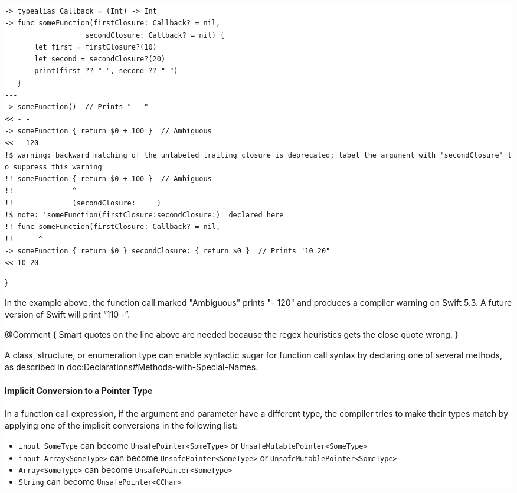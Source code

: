   ```swifttest
  -> typealias Callback = (Int) -> Int
  -> func someFunction(firstClosure: Callback? = nil,
                     secondClosure: Callback? = nil) {
         let first = firstClosure?(10)
         let second = secondClosure?(20)
         print(first ?? "-", second ?? "-")
     }
  ---
  -> someFunction()  // Prints "- -"
  << - -
  -> someFunction { return $0 + 100 }  // Ambiguous
  << - 120
  !$ warning: backward matching of the unlabeled trailing closure is deprecated; label the argument with 'secondClosure' to suppress this warning
  !! someFunction { return $0 + 100 }  // Ambiguous
  !!              ^
  !!              (secondClosure:     )
  !$ note: 'someFunction(firstClosure:secondClosure:)' declared here
  !! func someFunction(firstClosure: Callback? = nil,
  !!      ^
  -> someFunction { return $0 } secondClosure: { return $0 }  // Prints "10 20"
  << 10 20
  ```
}

In the example above,
the function call marked "Ambiguous"
prints "- 120" and produces a compiler warning on Swift 5.3.
A future version of Swift will print “110 -”.

@Comment {
  Smart quotes on the line above are needed
  because the regex heuristics gets the close quote wrong.
}

A class, structure, or enumeration type
can enable syntactic sugar for function call syntax
by declaring one of several methods,
as described in <doc:Declarations#Methods-with-Special-Names>.

#### Implicit Conversion to a Pointer Type

In a function call expression,
if the argument and parameter have a different type,
the compiler tries to make their types match
by applying one of the implicit conversions in the following list:

- `inout SomeType` can become
  `UnsafePointer<SomeType>` or `UnsafeMutablePointer<SomeType>`
- `inout Array<SomeType>` can become
  `UnsafePointer<SomeType>` or `UnsafeMutablePointer<SomeType>`
- `Array<SomeType>` can become `UnsafePointer<SomeType>`
- `String` can become `UnsafePointer<CChar>`
